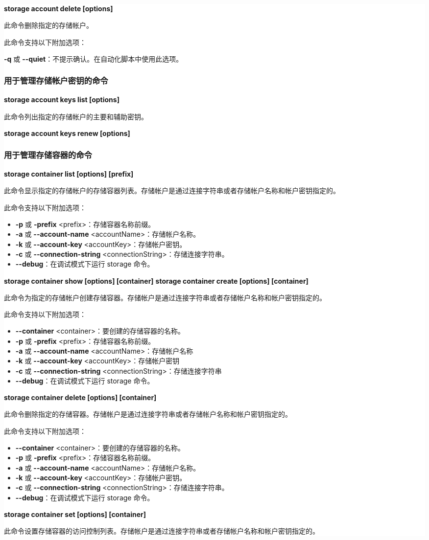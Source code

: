 **storage account delete [options] <name>**

此命令删除指定的存储帐户。

此命令支持以下附加选项：

**-q** 或 **--quiet**：不提示确认。在自动化脚本中使用此选项。

### 用于管理存储帐户密钥的命令
**storage account keys list [options] <name>**

此命令列出指定的存储帐户的主要和辅助密钥。

**storage account keys renew [options] <name>**

### 用于管理存储容器的命令
**storage container list [options] [prefix]**

此命令显示指定的存储帐户的存储容器列表。存储帐户是通过连接字符串或者存储帐户名称和帐户密钥指定的。

此命令支持以下附加选项：

- **-p** 或 **-prefix** &lt;prefix>：存储容器名称前缀。
- **-a** 或 **--account-name** &lt;accountName>：存储帐户名称。
- **-k** 或 **--account-key** &lt;accountKey>：存储帐户密钥。
- **-c** 或 **--connection-string** &lt;connectionString>：存储连接字符串。
- **--debug**：在调试模式下运行 storage 命令。

**storage container show [options] [container]**
**storage container create [options] [container]**

此命令为指定的存储帐户创建存储容器。存储帐户是通过连接字符串或者存储帐户名称和帐户密钥指定的。

此命令支持以下附加选项：

- **--container** &lt;container>：要创建的存储容器的名称。
- **-p** 或 **-prefix** &lt;prefix>：存储容器名称前缀。
- **-a** 或 **--account-name** &lt;accountName>：存储帐户名称
- **-k** 或 **--account-key** &lt;accountKey>：存储帐户密钥
- **-c** 或 **--connection-string** &lt;connectionString>：存储连接字符串
- **--debug**：在调试模式下运行 storage 命令。

**storage container delete [options] [container]**

此命令删除指定的存储容器。存储帐户是通过连接字符串或者存储帐户名称和帐户密钥指定的。

此命令支持以下附加选项：

- **--container** &lt;container>：要创建的存储容器的名称。
- **-p** 或 **-prefix** &lt;prefix>：存储容器名称前缀。
- **-a** 或 **--account-name** &lt;accountName>：存储帐户名称。
- **-k** 或 **--account-key** &lt;accountKey>：存储帐户密钥。
- **-c** 或 **--connection-string** &lt;connectionString>：存储连接字符串。
- **--debug**：在调试模式下运行 storage 命令。

**storage container set [options] [container]**

此命令设置存储容器的访问控制列表。存储帐户是通过连接字符串或者存储帐户名称和帐户密钥指定的。
